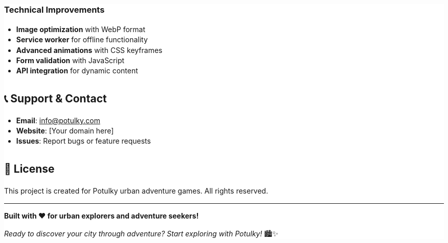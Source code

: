 ### Technical Improvements
- **Image optimization** with WebP format
- **Service worker** for offline functionality
- **Advanced animations** with CSS keyframes
- **Form validation** with JavaScript
- **API integration** for dynamic content

## 📞 Support & Contact

- **Email**: info@potulky.com
- **Website**: [Your domain here]
- **Issues**: Report bugs or feature requests

## 📄 License

This project is created for Potulky urban adventure games. All rights reserved.

---

**Built with ❤️ for urban explorers and adventure seekers!**

*Ready to discover your city through adventure? Start exploring with Potulky!* 🏙️✨
